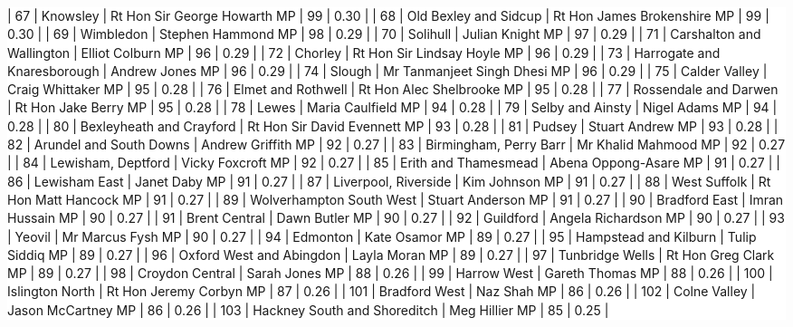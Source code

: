 | 67 | Knowsley | Rt Hon Sir George Howarth MP | 99 | 0.30 |
| 68 | Old Bexley and Sidcup | Rt Hon James Brokenshire MP | 99 | 0.30 |
| 69 | Wimbledon | Stephen Hammond MP | 98 | 0.29 |
| 70 | Solihull | Julian Knight MP | 97 | 0.29 |
| 71 | Carshalton and Wallington | Elliot Colburn MP | 96 | 0.29 |
| 72 | Chorley | Rt Hon Sir Lindsay Hoyle MP | 96 | 0.29 |
| 73 | Harrogate and Knaresborough | Andrew Jones MP | 96 | 0.29 |
| 74 | Slough | Mr Tanmanjeet Singh Dhesi MP | 96 | 0.29 |
| 75 | Calder Valley | Craig Whittaker MP | 95 | 0.28 |
| 76 | Elmet and Rothwell | Rt Hon Alec Shelbrooke MP | 95 | 0.28 |
| 77 | Rossendale and Darwen | Rt Hon Jake Berry MP | 95 | 0.28 |
| 78 | Lewes | Maria Caulfield MP | 94 | 0.28 |
| 79 | Selby and Ainsty | Nigel Adams MP | 94 | 0.28 |
| 80 | Bexleyheath and Crayford | Rt Hon Sir David Evennett MP | 93 | 0.28 |
| 81 | Pudsey | Stuart Andrew MP | 93 | 0.28 |
| 82 | Arundel and South Downs | Andrew Griffith MP | 92 | 0.27 |
| 83 | Birmingham, Perry Barr | Mr Khalid Mahmood MP | 92 | 0.27 |
| 84 | Lewisham, Deptford | Vicky Foxcroft MP | 92 | 0.27 |
| 85 | Erith and Thamesmead | Abena Oppong-Asare MP | 91 | 0.27 |
| 86 | Lewisham East | Janet Daby MP | 91 | 0.27 |
| 87 | Liverpool, Riverside | Kim Johnson MP | 91 | 0.27 |
| 88 | West Suffolk | Rt Hon Matt Hancock MP | 91 | 0.27 |
| 89 | Wolverhampton South West | Stuart Anderson MP | 91 | 0.27 |
| 90 | Bradford East | Imran Hussain MP | 90 | 0.27 |
| 91 | Brent Central | Dawn Butler MP | 90 | 0.27 |
| 92 | Guildford | Angela Richardson MP | 90 | 0.27 |
| 93 | Yeovil | Mr Marcus Fysh MP | 90 | 0.27 |
| 94 | Edmonton | Kate Osamor MP | 89 | 0.27 |
| 95 | Hampstead and Kilburn | Tulip Siddiq MP | 89 | 0.27 |
| 96 | Oxford West and Abingdon | Layla Moran MP | 89 | 0.27 |
| 97 | Tunbridge Wells | Rt Hon Greg Clark MP | 89 | 0.27 |
| 98 | Croydon Central | Sarah Jones MP | 88 | 0.26 |
| 99 | Harrow West | Gareth Thomas MP | 88 | 0.26 |
| 100 | Islington North | Rt Hon Jeremy Corbyn MP | 87 | 0.26 |
| 101 | Bradford West | Naz Shah MP | 86 | 0.26 |
| 102 | Colne Valley | Jason McCartney MP | 86 | 0.26 |
| 103 | Hackney South and Shoreditch | Meg Hillier MP | 85 | 0.25 |